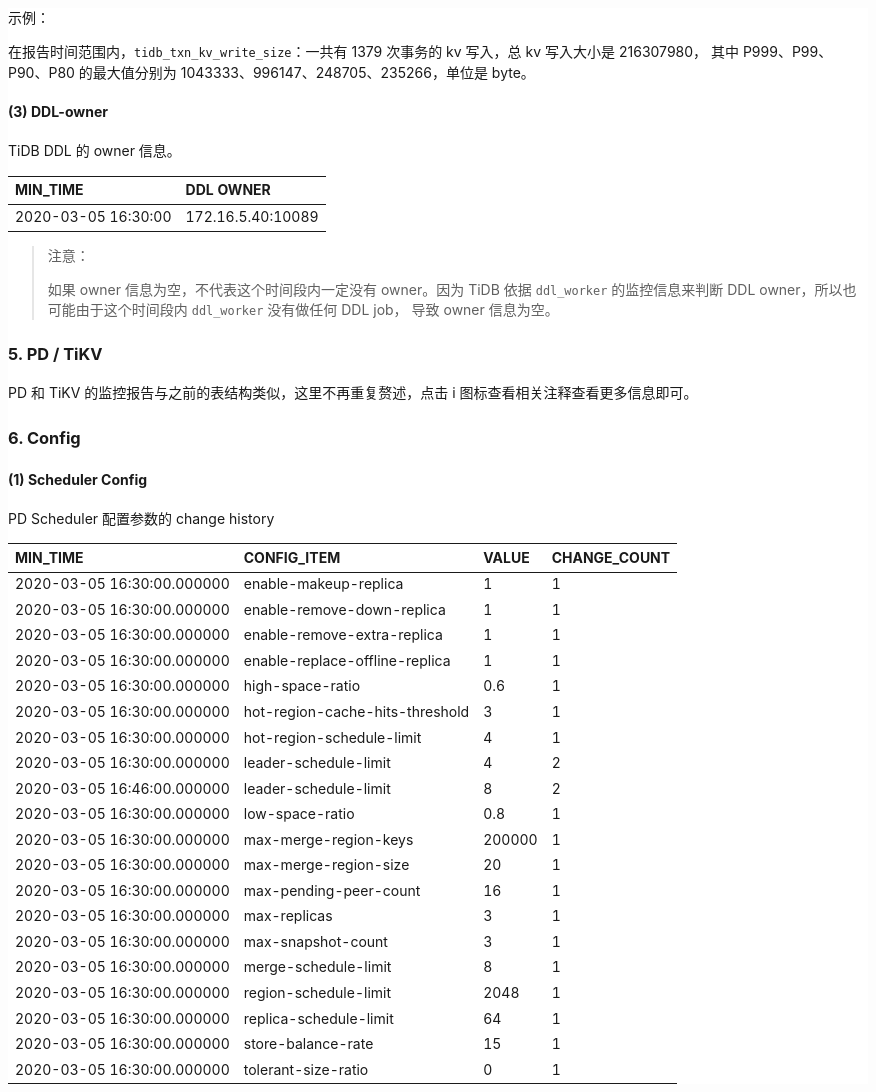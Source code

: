 示例：

在报告时间范围内，`tidb_txn_kv_write_size`：一共有 1379 次事务的 kv 写入，总 kv 写入大小是 216307980， 其中 P999、P99、P90、P80 的最大值分别为 1043333、996147、248705、235266，单位是 byte。

#### (3) DDL-owner

TiDB DDL 的 owner 信息。

| MIN_TIME            | DDL OWNER         |
| :------------------ | :---------------- |
| 2020-03-05 16:30:00 | 172.16.5.40:10089 |

> 注意： 
> 
> 如果 owner 信息为空，不代表这个时间段内一定没有 owner。因为 TiDB 依据 `ddl_worker` 的监控信息来判断 DDL owner，所以也可能由于这个时间段内 `ddl_worker` 没有做任何 DDL job， 导致 owner 信息为空。

### 5. PD / TiKV

PD 和 TiKV 的监控报告与之前的表结构类似，这里不再重复赘述，点击 i 图标查看相关注释查看更多信息即可。

### 6. Config

#### (1) Scheduler Config

PD Scheduler 配置参数的 change history

| MIN_TIME                   | CONFIG_ITEM                     | VALUE  | CHANGE_COUNT |
| :------------------------- | :------------------------------ | :----- | :----------- |
| 2020-03-05 16:30:00.000000 | enable-makeup-replica           | 1      | 1            |
| 2020-03-05 16:30:00.000000 | enable-remove-down-replica      | 1      | 1            |
| 2020-03-05 16:30:00.000000 | enable-remove-extra-replica     | 1      | 1            |
| 2020-03-05 16:30:00.000000 | enable-replace-offline-replica  | 1      | 1            |
| 2020-03-05 16:30:00.000000 | high-space-ratio                | 0.6    | 1            |
| 2020-03-05 16:30:00.000000 | hot-region-cache-hits-threshold | 3      | 1            |
| 2020-03-05 16:30:00.000000 | hot-region-schedule-limit       | 4      | 1            |
| 2020-03-05 16:30:00.000000 | leader-schedule-limit           | 4      | 2            |
| 2020-03-05 16:46:00.000000 | leader-schedule-limit           | 8      | 2            |
| 2020-03-05 16:30:00.000000 | low-space-ratio                 | 0.8    | 1            |
| 2020-03-05 16:30:00.000000 | max-merge-region-keys           | 200000 | 1            |
| 2020-03-05 16:30:00.000000 | max-merge-region-size           | 20     | 1            |
| 2020-03-05 16:30:00.000000 | max-pending-peer-count          | 16     | 1            |
| 2020-03-05 16:30:00.000000 | max-replicas                    | 3      | 1            |
| 2020-03-05 16:30:00.000000 | max-snapshot-count              | 3      | 1            |
| 2020-03-05 16:30:00.000000 | merge-schedule-limit            | 8      | 1            |
| 2020-03-05 16:30:00.000000 | region-schedule-limit           | 2048   | 1            |
| 2020-03-05 16:30:00.000000 | replica-schedule-limit          | 64     | 1            |
| 2020-03-05 16:30:00.000000 | store-balance-rate              | 15     | 1            |
| 2020-03-05 16:30:00.000000 | tolerant-size-ratio             | 0      | 1            |
